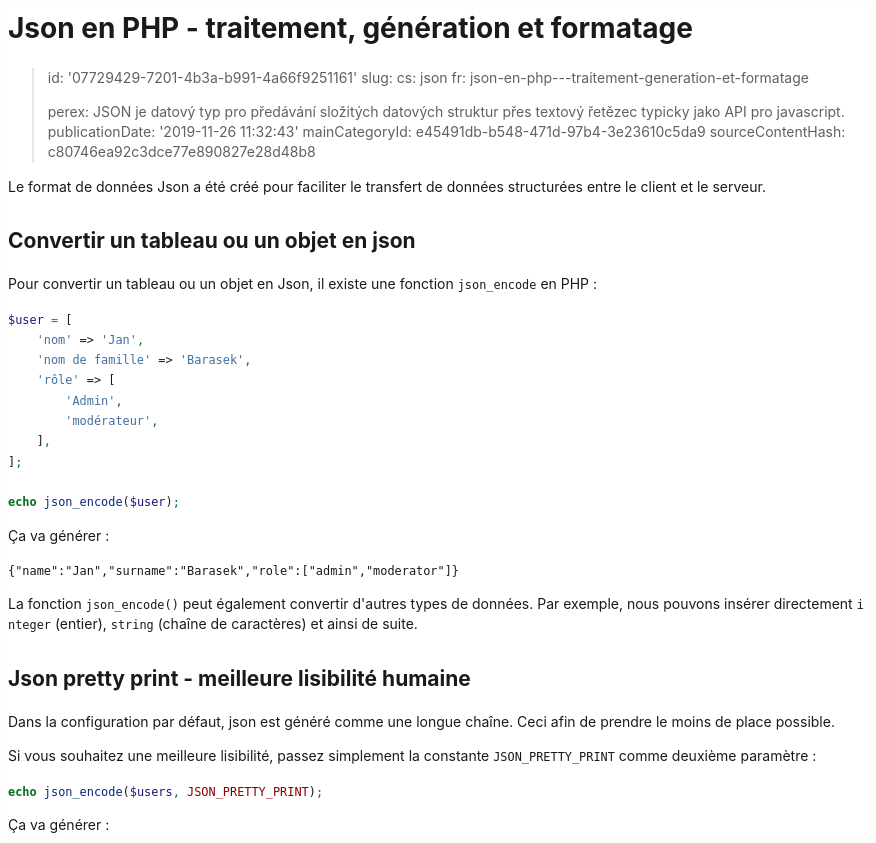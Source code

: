 Json en PHP - traitement, génération et formatage
=================================================

> id: '07729429-7201-4b3a-b991-4a66f9251161'
> slug:
> 	cs: json
> 	fr: json-en-php---traitement-generation-et-formatage
> 
> perex: JSON je datový typ pro předávání složitých datových struktur přes textový řetězec typicky jako API pro javascript.
> publicationDate: '2019-11-26 11:32:43'
> mainCategoryId: e45491db-b548-471d-97b4-3e23610c5da9
> sourceContentHash: c80746ea92c3dce77e890827e28d48b8

Le format de données Json a été créé pour faciliter le transfert de données structurées entre le client et le serveur.

Convertir un tableau ou un objet en json
--------------------------------

Pour convertir un tableau ou un objet en Json, il existe une fonction `json_encode` en PHP :

```php
$user = [
	'nom' => 'Jan',
	'nom de famille' => 'Barasek',
	'rôle' => [
		'Admin',
		'modérateur',
	],
];

echo json_encode($user);
```

Ça va générer :

```txt
{"name":"Jan","surname":"Barasek","role":["admin","moderator"]}
```

La fonction `json_encode()` peut également convertir d'autres types de données. Par exemple, nous pouvons insérer directement `integer` (entier), `string` (chaîne de caractères) et ainsi de suite.

Json pretty print - meilleure lisibilité humaine
--------------------------------------------

Dans la configuration par défaut, json est généré comme une longue chaîne. Ceci afin de prendre le moins de place possible.

Si vous souhaitez une meilleure lisibilité, passez simplement la constante `JSON_PRETTY_PRINT` comme deuxième paramètre :

```php
echo json_encode($users, JSON_PRETTY_PRINT);
```

Ça va générer :
